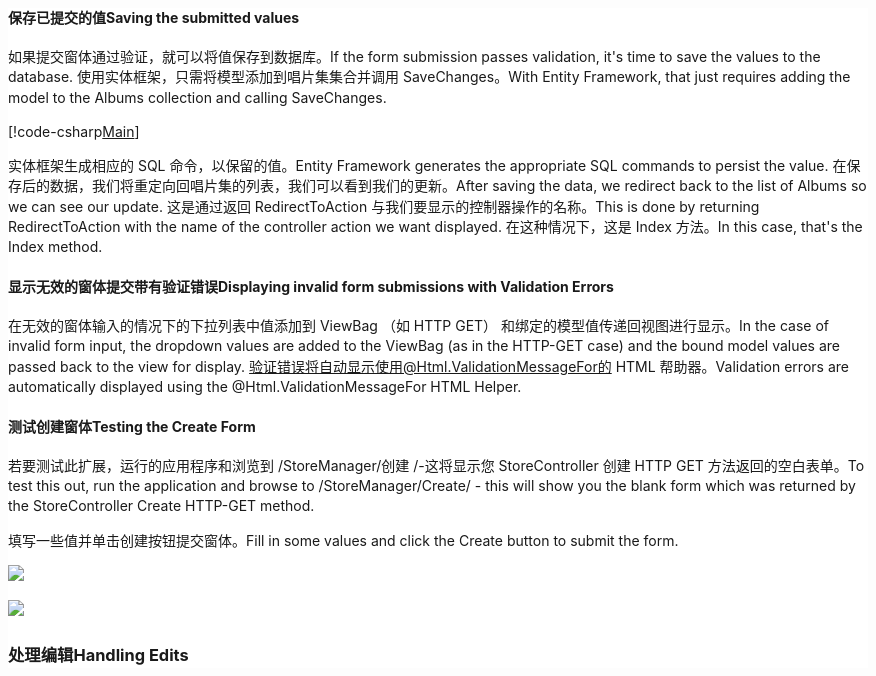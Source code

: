 #### <a name="saving-the-submitted-values"></a><span data-ttu-id="6c151-203">保存已提交的值</span><span class="sxs-lookup"><span data-stu-id="6c151-203">Saving the submitted values</span></span>

<span data-ttu-id="6c151-204">如果提交窗体通过验证，就可以将值保存到数据库。</span><span class="sxs-lookup"><span data-stu-id="6c151-204">If the form submission passes validation, it's time to save the values to the database.</span></span> <span data-ttu-id="6c151-205">使用实体框架，只需将模型添加到唱片集集合并调用 SaveChanges。</span><span class="sxs-lookup"><span data-stu-id="6c151-205">With Entity Framework, that just requires adding the model to the Albums collection and calling SaveChanges.</span></span>

[!code-csharp[Main](mvc-music-store-part-5/samples/sample10.cs)]

<span data-ttu-id="6c151-206">实体框架生成相应的 SQL 命令，以保留的值。</span><span class="sxs-lookup"><span data-stu-id="6c151-206">Entity Framework generates the appropriate SQL commands to persist the value.</span></span> <span data-ttu-id="6c151-207">在保存后的数据，我们将重定向回唱片集的列表，我们可以看到我们的更新。</span><span class="sxs-lookup"><span data-stu-id="6c151-207">After saving the data, we redirect back to the list of Albums so we can see our update.</span></span> <span data-ttu-id="6c151-208">这是通过返回 RedirectToAction 与我们要显示的控制器操作的名称。</span><span class="sxs-lookup"><span data-stu-id="6c151-208">This is done by returning RedirectToAction with the name of the controller action we want displayed.</span></span> <span data-ttu-id="6c151-209">在这种情况下，这是 Index 方法。</span><span class="sxs-lookup"><span data-stu-id="6c151-209">In this case, that's the Index method.</span></span>

#### <a name="displaying-invalid-form-submissions-with-validation-errors"></a><span data-ttu-id="6c151-210">显示无效的窗体提交带有验证错误</span><span class="sxs-lookup"><span data-stu-id="6c151-210">Displaying invalid form submissions with Validation Errors</span></span>

<span data-ttu-id="6c151-211">在无效的窗体输入的情况下的下拉列表中值添加到 ViewBag （如 HTTP GET） 和绑定的模型值传递回视图进行显示。</span><span class="sxs-lookup"><span data-stu-id="6c151-211">In the case of invalid form input, the dropdown values are added to the ViewBag (as in the HTTP-GET case) and the bound model values are passed back to the view for display.</span></span> <span data-ttu-id="6c151-212">验证错误将自动显示使用@Html.ValidationMessageFor的 HTML 帮助器。</span><span class="sxs-lookup"><span data-stu-id="6c151-212">Validation errors are automatically displayed using the @Html.ValidationMessageFor HTML Helper.</span></span>

#### <a name="testing-the-create-form"></a><span data-ttu-id="6c151-213">测试创建窗体</span><span class="sxs-lookup"><span data-stu-id="6c151-213">Testing the Create Form</span></span>

<span data-ttu-id="6c151-214">若要测试此扩展，运行的应用程序和浏览到 /StoreManager/创建 /-这将显示您 StoreController 创建 HTTP GET 方法返回的空白表单。</span><span class="sxs-lookup"><span data-stu-id="6c151-214">To test this out, run the application and browse to /StoreManager/Create/ - this will show you the blank form which was returned by the StoreController Create HTTP-GET method.</span></span>

<span data-ttu-id="6c151-215">填写一些值并单击创建按钮提交窗体。</span><span class="sxs-lookup"><span data-stu-id="6c151-215">Fill in some values and click the Create button to submit the form.</span></span>

![](mvc-music-store-part-5/_static/image7.png)

![](mvc-music-store-part-5/_static/image8.png)

### <a name="handling-edits"></a><span data-ttu-id="6c151-216">处理编辑</span><span class="sxs-lookup"><span data-stu-id="6c151-216">Handling Edits</span></span>
